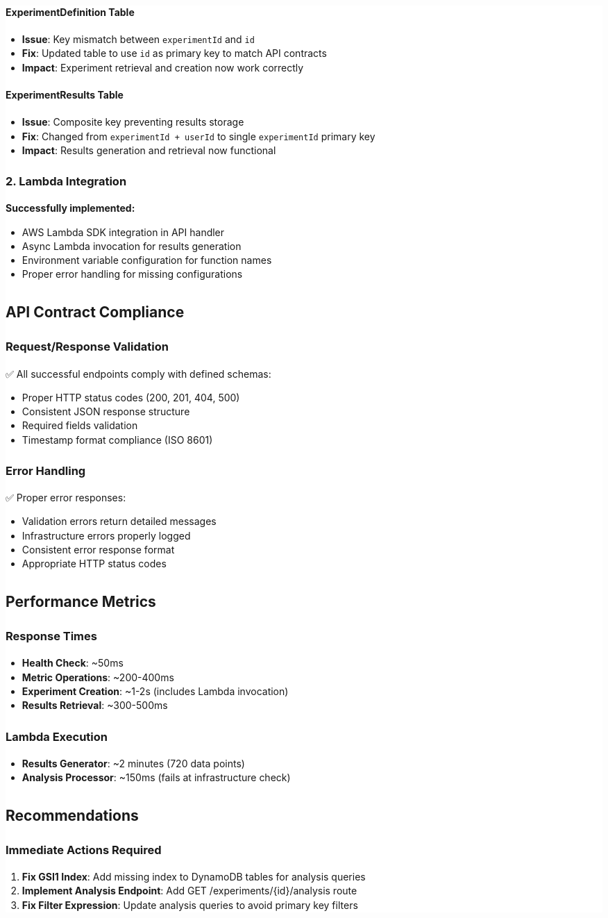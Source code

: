 #### ExperimentDefinition Table  
- **Issue**: Key mismatch between `experimentId` and `id`
- **Fix**: Updated table to use `id` as primary key to match API contracts
- **Impact**: Experiment retrieval and creation now work correctly

#### ExperimentResults Table
- **Issue**: Composite key preventing results storage
- **Fix**: Changed from `experimentId + userId` to single `experimentId` primary key
- **Impact**: Results generation and retrieval now functional

### 2. Lambda Integration
**Successfully implemented:**
- AWS Lambda SDK integration in API handler
- Async Lambda invocation for results generation
- Environment variable configuration for function names
- Proper error handling for missing configurations

## API Contract Compliance

### Request/Response Validation
✅ All successful endpoints comply with defined schemas:
- Proper HTTP status codes (200, 201, 404, 500)
- Consistent JSON response structure
- Required fields validation
- Timestamp format compliance (ISO 8601)

### Error Handling
✅ Proper error responses:
- Validation errors return detailed messages
- Infrastructure errors properly logged
- Consistent error response format
- Appropriate HTTP status codes

## Performance Metrics

### Response Times
- **Health Check**: ~50ms
- **Metric Operations**: ~200-400ms
- **Experiment Creation**: ~1-2s (includes Lambda invocation)
- **Results Retrieval**: ~300-500ms

### Lambda Execution
- **Results Generator**: ~2 minutes (720 data points)
- **Analysis Processor**: ~150ms (fails at infrastructure check)

## Recommendations

### Immediate Actions Required
1. **Fix GSI1 Index**: Add missing index to DynamoDB tables for analysis queries
2. **Implement Analysis Endpoint**: Add GET /experiments/{id}/analysis route
3. **Fix Filter Expression**: Update analysis queries to avoid primary key filters
